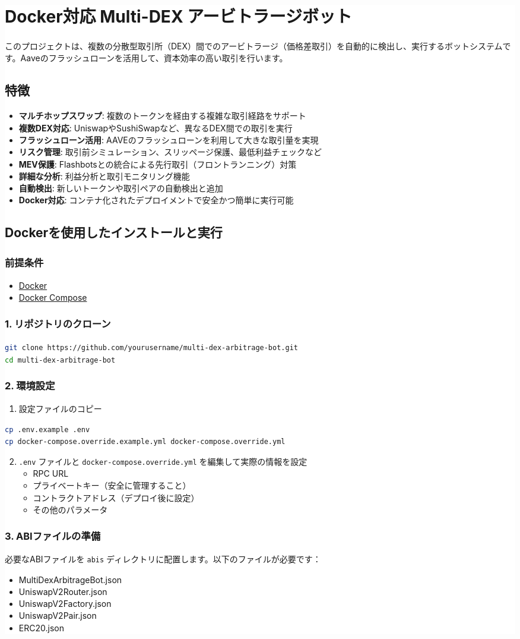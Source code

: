 # Docker対応 Multi-DEX アービトラージボット

このプロジェクトは、複数の分散型取引所（DEX）間でのアービトラージ（価格差取引）を自動的に検出し、実行するボットシステムです。Aaveのフラッシュローンを活用して、資本効率の高い取引を行います。

## 特徴

- **マルチホップスワップ**: 複数のトークンを経由する複雑な取引経路をサポート
- **複数DEX対応**: UniswapやSushiSwapなど、異なるDEX間での取引を実行
- **フラッシュローン活用**: AAVEのフラッシュローンを利用して大きな取引量を実現
- **リスク管理**: 取引前シミュレーション、スリッページ保護、最低利益チェックなど
- **MEV保護**: Flashbotsとの統合による先行取引（フロントランニング）対策
- **詳細な分析**: 利益分析と取引モニタリング機能
- **自動検出**: 新しいトークンや取引ペアの自動検出と追加
- **Docker対応**: コンテナ化されたデプロイメントで安全かつ簡単に実行可能

## Dockerを使用したインストールと実行

### 前提条件

- [Docker](https://docs.docker.com/get-docker/)
- [Docker Compose](https://docs.docker.com/compose/install/)

### 1. リポジトリのクローン

```bash
git clone https://github.com/yourusername/multi-dex-arbitrage-bot.git
cd multi-dex-arbitrage-bot
```

### 2. 環境設定

1. 設定ファイルのコピー

```bash
cp .env.example .env
cp docker-compose.override.example.yml docker-compose.override.yml
```

2. `.env` ファイルと `docker-compose.override.yml` を編集して実際の情報を設定
   - RPC URL
   - プライベートキー（安全に管理すること）
   - コントラクトアドレス（デプロイ後に設定）
   - その他のパラメータ

### 3. ABIファイルの準備

必要なABIファイルを `abis` ディレクトリに配置します。以下のファイルが必要です：
- MultiDexArbitrageBot.json
- UniswapV2Router.json
- UniswapV2Factory.json
- UniswapV2Pair.json
- ERC20.json
